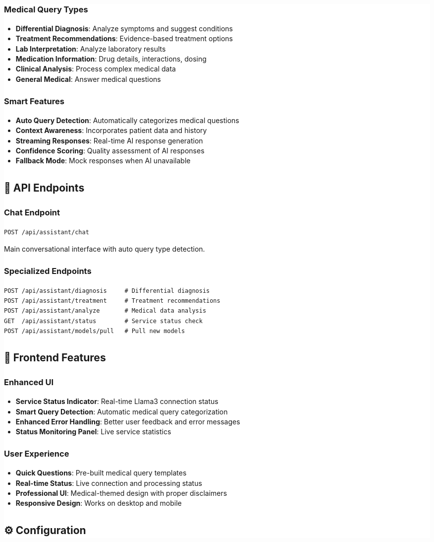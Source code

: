 ### Medical Query Types
- **Differential Diagnosis**: Analyze symptoms and suggest conditions
- **Treatment Recommendations**: Evidence-based treatment options
- **Lab Interpretation**: Analyze laboratory results
- **Medication Information**: Drug details, interactions, dosing
- **Clinical Analysis**: Process complex medical data
- **General Medical**: Answer medical questions

### Smart Features
- **Auto Query Detection**: Automatically categorizes medical questions
- **Context Awareness**: Incorporates patient data and history
- **Streaming Responses**: Real-time AI response generation
- **Confidence Scoring**: Quality assessment of AI responses
- **Fallback Mode**: Mock responses when AI unavailable

## 🔗 API Endpoints

### Chat Endpoint
```
POST /api/assistant/chat
```
Main conversational interface with auto query type detection.

### Specialized Endpoints
```
POST /api/assistant/diagnosis     # Differential diagnosis
POST /api/assistant/treatment     # Treatment recommendations  
POST /api/assistant/analyze       # Medical data analysis
GET  /api/assistant/status        # Service status check
POST /api/assistant/models/pull   # Pull new models
```

## 🎨 Frontend Features

### Enhanced UI
- **Service Status Indicator**: Real-time Llama3 connection status
- **Smart Query Detection**: Automatic medical query categorization
- **Enhanced Error Handling**: Better user feedback and error messages
- **Status Monitoring Panel**: Live service statistics

### User Experience
- **Quick Questions**: Pre-built medical query templates
- **Real-time Status**: Live connection and processing status
- **Professional UI**: Medical-themed design with proper disclaimers
- **Responsive Design**: Works on desktop and mobile

## ⚙️ Configuration
